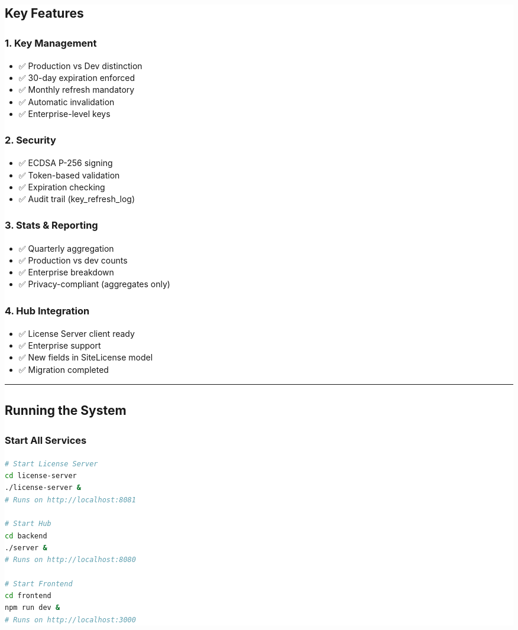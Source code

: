 
## Key Features

### 1. Key Management
- ✅ Production vs Dev distinction
- ✅ 30-day expiration enforced
- ✅ Monthly refresh mandatory
- ✅ Automatic invalidation
- ✅ Enterprise-level keys

### 2. Security
- ✅ ECDSA P-256 signing
- ✅ Token-based validation
- ✅ Expiration checking
- ✅ Audit trail (key_refresh_log)

### 3. Stats & Reporting
- ✅ Quarterly aggregation
- ✅ Production vs dev counts
- ✅ Enterprise breakdown
- ✅ Privacy-compliant (aggregates only)

### 4. Hub Integration
- ✅ License Server client ready
- ✅ Enterprise support
- ✅ New fields in SiteLicense model
- ✅ Migration completed

---

## Running the System

### Start All Services
```bash
# Start License Server
cd license-server
./license-server &
# Runs on http://localhost:8081

# Start Hub
cd backend  
./server &
# Runs on http://localhost:8080

# Start Frontend
cd frontend
npm run dev &
# Runs on http://localhost:3000
```

